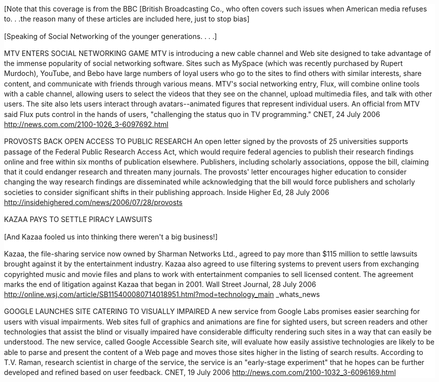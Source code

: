 [Note that this coverage is from the BBC [British Broadcasting Co.,
who often covers such issues when American media refuses to. . .the
reason many of these articles are included here, just to stop bias]

[Speaking of Social Networking of the younger generations. . . .]

MTV ENTERS SOCIAL NETWORKING GAME
MTV is introducing a new cable channel and Web site designed to take
advantage of the immense popularity of social networking software.
Sites such as MySpace (which was recently purchased by Rupert Murdoch),
YouTube, and Bebo have large numbers of loyal users who go to the sites
to find others with similar interests, share content, and communicate
with friends through various means. MTV's social networking entry,
Flux, will combine online tools with a cable channel, allowing users to
select the videos that they see on the channel, upload multimedia
files, and talk with other users. The site also lets users interact
through avatars--animated figures that represent individual users. An
official from MTV said Flux puts control in the hands of users,
"challenging the status quo in TV programming."
CNET, 24 July 2006
http://news.com.com/2100-1026_3-6097692.html


PROVOSTS BACK OPEN ACCESS TO PUBLIC RESEARCH
An open letter signed by the provosts of 25 universities supports
passage of the Federal Public Research Access Act, which would require
federal agencies to publish their research findings online and free
within six months of publication elsewhere. Publishers, including
scholarly associations, oppose the bill, claiming that it could
endanger research and threaten many journals. The provosts' letter
encourages higher education to consider changing the way research
findings are disseminated while acknowledging that the bill would force
publishers and scholarly societies to consider significant shifts in
their publishing approach.
Inside Higher Ed, 28 July 2006
http://insidehighered.com/news/2006/07/28/provosts


KAZAA PAYS TO SETTLE PIRACY LAWSUITS

[And Kazaa fooled us into thinking there weren't a big business!]

Kazaa, the file-sharing service now owned by Sharman Networks Ltd.,
agreed to pay more than $115 million to settle lawsuits brought against
it by the entertainment industry. Kazaa also agreed to use filtering
systems to prevent users from exchanging copyrighted music and movie
files and plans to work with entertainment companies to sell licensed
content. The agreement marks the end of litigation against Kazaa that
began in 2001.
Wall Street Journal, 28 July 2006
http://online.wsj.com/article/SB115400080714018951.html?mod=technology_main
_whats_news


GOOGLE LAUNCHES SITE CATERING TO VISUALLY IMPAIRED
A new service from Google Labs promises easier searching for users with
visual impairments. Web sites full of graphics and animations are fine
for sighted users, but screen readers and other technologies that
assist the blind or visually impaired have considerable difficulty
rendering such sites in a way that can easily be understood. The new
service, called Google Accessible Search site, will evaluate how easily
assistive technologies are likely to be able to parse and present the
content of a Web page and moves those sites higher in the listing of
search results. According to T.V. Raman, research scientist in charge
of the service, the service is an "early-stage experiment" that he
hopes can be further developed and refined based on user feedback.
CNET, 19 July 2006
http://news.com.com/2100-1032_3-6096169.html